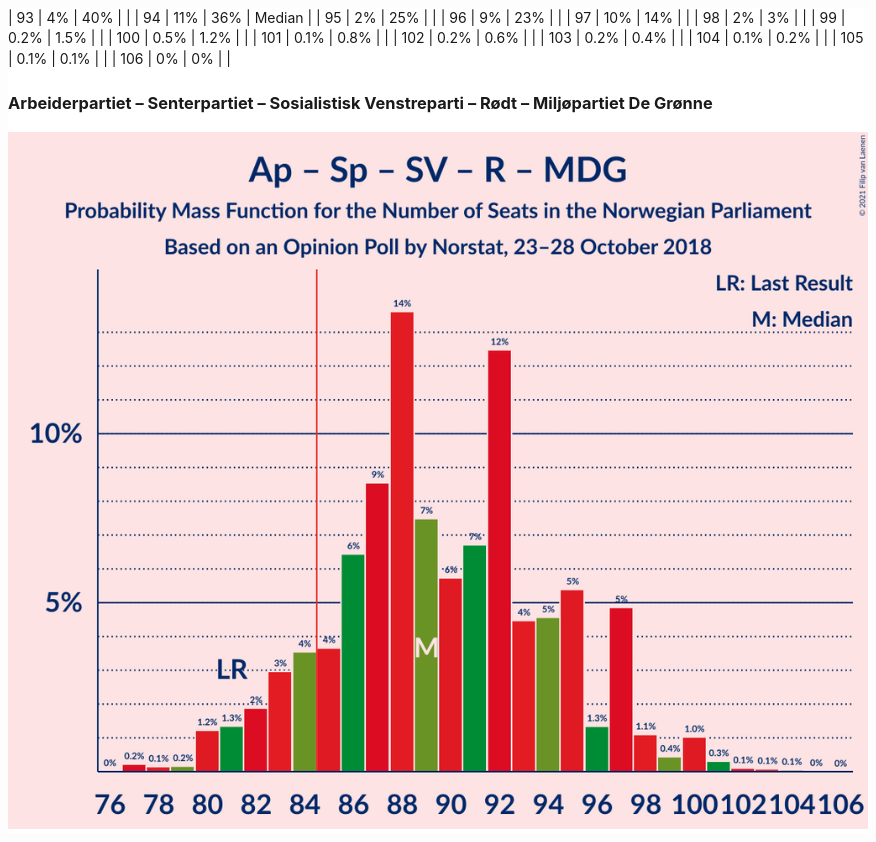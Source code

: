 | 93 | 4% | 40% |  |
| 94 | 11% | 36% | Median |
| 95 | 2% | 25% |  |
| 96 | 9% | 23% |  |
| 97 | 10% | 14% |  |
| 98 | 2% | 3% |  |
| 99 | 0.2% | 1.5% |  |
| 100 | 0.5% | 1.2% |  |
| 101 | 0.1% | 0.8% |  |
| 102 | 0.2% | 0.6% |  |
| 103 | 0.2% | 0.4% |  |
| 104 | 0.1% | 0.2% |  |
| 105 | 0.1% | 0.1% |  |
| 106 | 0% | 0% |  |

### Arbeiderpartiet – Senterpartiet – Sosialistisk Venstreparti – Rødt – Miljøpartiet De Grønne

![Graph with seats probability mass function not yet produced](2018-10-28-Norstat-coalitions-seats-pmf-ap–sp–sv–r–mdg.png "Seats Probability Mass Function")
